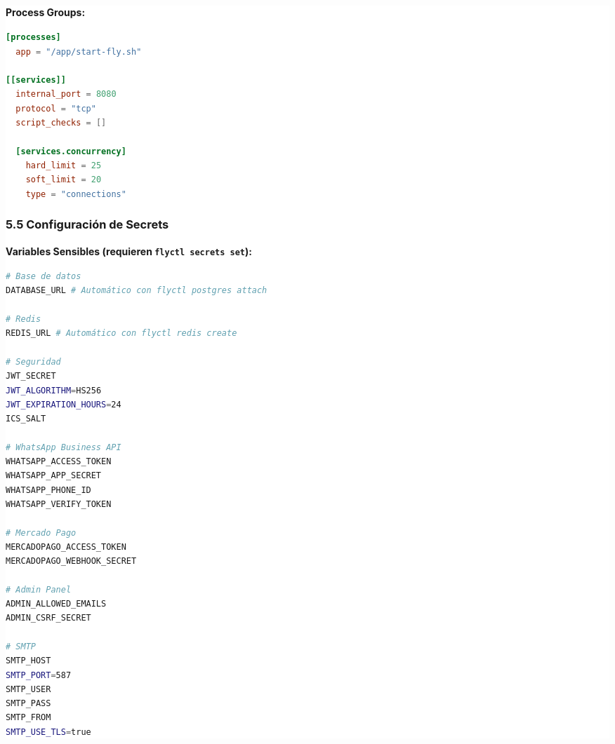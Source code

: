 **Process Groups:**
```toml
[processes]
  app = "/app/start-fly.sh"

[[services]]
  internal_port = 8080
  protocol = "tcp"
  script_checks = []

  [services.concurrency]
    hard_limit = 25
    soft_limit = 20
    type = "connections"
```

### 5.5 Configuración de Secrets

**Variables Sensibles (requieren `flyctl secrets set`):**
```bash
# Base de datos
DATABASE_URL # Automático con flyctl postgres attach

# Redis
REDIS_URL # Automático con flyctl redis create

# Seguridad
JWT_SECRET
JWT_ALGORITHM=HS256
JWT_EXPIRATION_HOURS=24
ICS_SALT

# WhatsApp Business API
WHATSAPP_ACCESS_TOKEN
WHATSAPP_APP_SECRET
WHATSAPP_PHONE_ID
WHATSAPP_VERIFY_TOKEN

# Mercado Pago
MERCADOPAGO_ACCESS_TOKEN
MERCADOPAGO_WEBHOOK_SECRET

# Admin Panel
ADMIN_ALLOWED_EMAILS
ADMIN_CSRF_SECRET

# SMTP
SMTP_HOST
SMTP_PORT=587
SMTP_USER
SMTP_PASS
SMTP_FROM
SMTP_USE_TLS=true
```
